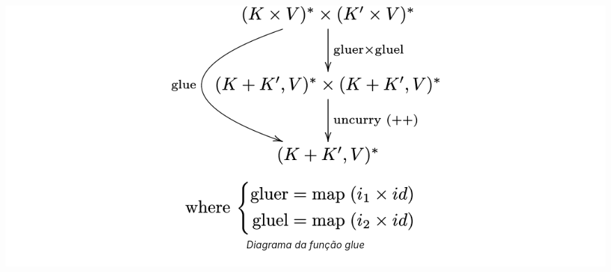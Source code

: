 <div align="center">
    <img src=".assets/glue.png" width="45%" alt="Diagrama da função glue">
    <br/>
    <i>Diagrama da função glue</i>
</div>

<br/>

<div align="center">